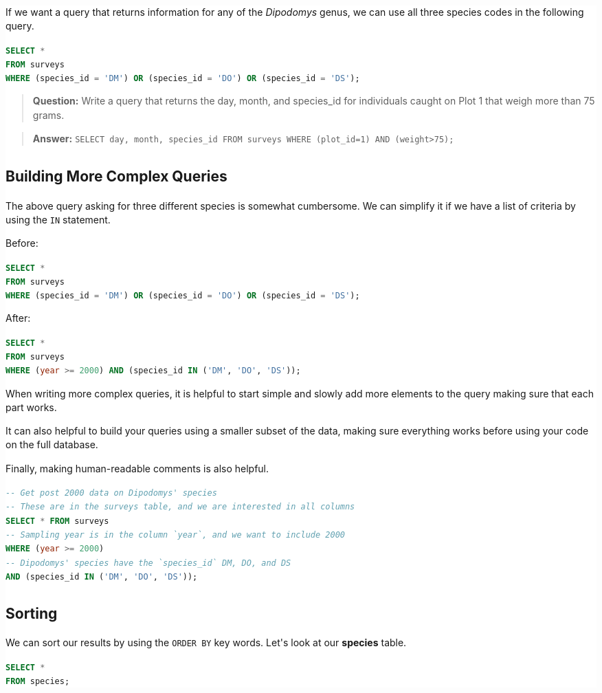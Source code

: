 If we want a query that returns information for any of the *Dipodomys* genus, we can use all three species codes in the following query.

```sql
SELECT *
FROM surveys
WHERE (species_id = 'DM') OR (species_id = 'DO') OR (species_id = 'DS');
```

> **Question:** Write a query that returns the day, month, and species_id for individuals caught on Plot 1 that weigh more than 75 grams.

> **Answer:** `SELECT day, month, species_id FROM surveys WHERE (plot_id=1) AND (weight>75);`

## Building More Complex Queries
The above query asking for three different species is somewhat cumbersome. We can simplify it if we have a list of criteria by using the `IN` statement.

Before:
```sql
SELECT *
FROM surveys
WHERE (species_id = 'DM') OR (species_id = 'DO') OR (species_id = 'DS');
```

After:
```sql
SELECT *
FROM surveys
WHERE (year >= 2000) AND (species_id IN ('DM', 'DO', 'DS'));
```

When writing more complex queries, it is helpful to start simple and slowly add more elements to the query making sure that each part works.

It can also helpful to build your queries using a smaller subset of the data, making sure everything works before using your code on the full database.

Finally, making human-readable comments is also helpful.

```sql
-- Get post 2000 data on Dipodomys' species
-- These are in the surveys table, and we are interested in all columns
SELECT * FROM surveys
-- Sampling year is in the column `year`, and we want to include 2000
WHERE (year >= 2000)
-- Dipodomys' species have the `species_id` DM, DO, and DS
AND (species_id IN ('DM', 'DO', 'DS'));
```

## Sorting
We can sort our results by using the `ORDER BY` key words. Let's look at our **species** table.

```sql
SELECT *
FROM species;
```
